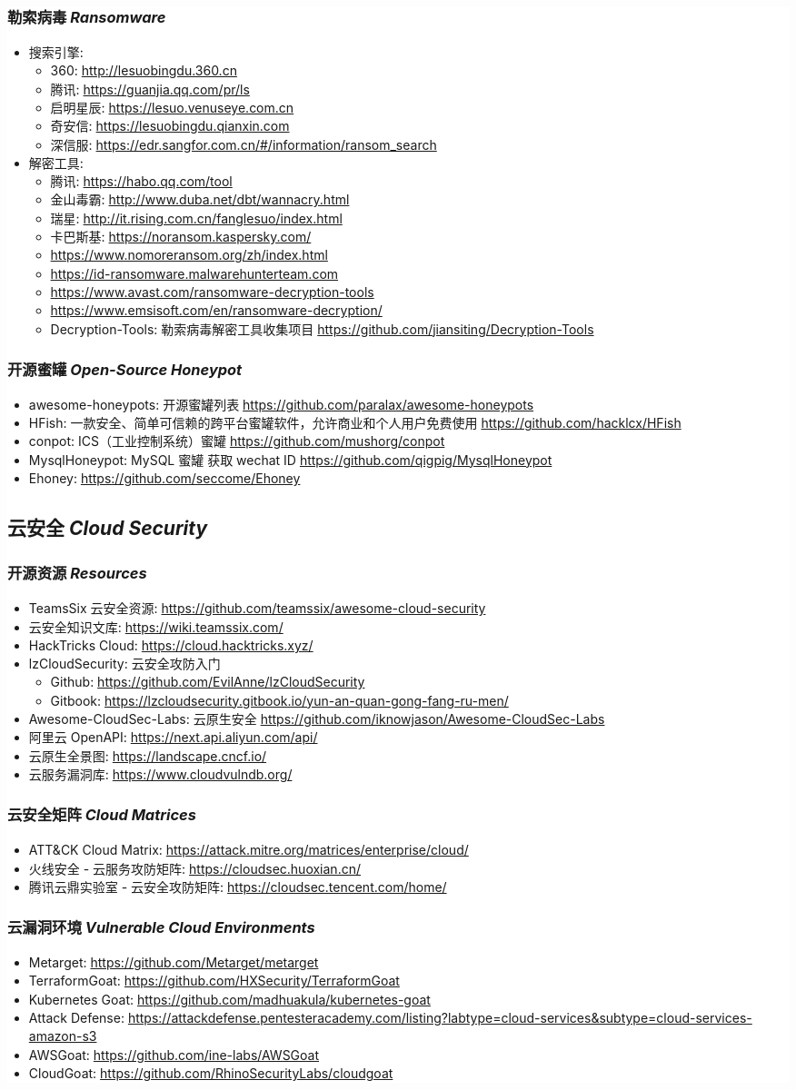 ### 勒索病毒 _Ransomware_

- 搜索引擎:
  - 360: http://lesuobingdu.360.cn
  - 腾讯: https://guanjia.qq.com/pr/ls
  - 启明星辰: https://lesuo.venuseye.com.cn
  - 奇安信: https://lesuobingdu.qianxin.com
  - 深信服: https://edr.sangfor.com.cn/#/information/ransom_search
- 解密工具:
  - 腾讯: https://habo.qq.com/tool
  - 金山毒霸: http://www.duba.net/dbt/wannacry.html
  - 瑞星: http://it.rising.com.cn/fanglesuo/index.html
  - 卡巴斯基: https://noransom.kaspersky.com/
  - https://www.nomoreransom.org/zh/index.html
  - https://id-ransomware.malwarehunterteam.com
  - https://www.avast.com/ransomware-decryption-tools
  - https://www.emsisoft.com/en/ransomware-decryption/
  - Decryption-Tools: 勒索病毒解密工具收集项目 https://github.com/jiansiting/Decryption-Tools

### 开源蜜罐 _Open-Source Honeypot_

- awesome-honeypots: 开源蜜罐列表 https://github.com/paralax/awesome-honeypots
- HFish: 一款安全、简单可信赖的跨平台蜜罐软件，允许商业和个人用户免费使用 https://github.com/hacklcx/HFish
- conpot: ICS（工业控制系统）蜜罐 https://github.com/mushorg/conpot
- MysqlHoneypot: MySQL 蜜罐 获取 wechat ID https://github.com/qigpig/MysqlHoneypot
- Ehoney: https://github.com/seccome/Ehoney

## 云安全 _Cloud Security_

### 开源资源 _Resources_

- TeamsSix 云安全资源: https://github.com/teamssix/awesome-cloud-security
- 云安全知识文库: https://wiki.teamssix.com/
- HackTricks Cloud: https://cloud.hacktricks.xyz/
- lzCloudSecurity: 云安全攻防入门
  - Github: https://github.com/EvilAnne/lzCloudSecurity
  - Gitbook: https://lzcloudsecurity.gitbook.io/yun-an-quan-gong-fang-ru-men/
- Awesome-CloudSec-Labs: 云原生安全 https://github.com/iknowjason/Awesome-CloudSec-Labs
- 阿里云 OpenAPI: https://next.api.aliyun.com/api/
- 云原生全景图: https://landscape.cncf.io/
- 云服务漏洞库: https://www.cloudvulndb.org/

### 云安全矩阵 _Cloud Matrices_

- ATT&CK Cloud Matrix: https://attack.mitre.org/matrices/enterprise/cloud/
- 火线安全 - 云服务攻防矩阵: https://cloudsec.huoxian.cn/
- 腾讯云鼎实验室 - 云安全攻防矩阵: https://cloudsec.tencent.com/home/

### 云漏洞环境 _Vulnerable Cloud Environments_

- Metarget: https://github.com/Metarget/metarget
- TerraformGoat: https://github.com/HXSecurity/TerraformGoat
- Kubernetes Goat: https://github.com/madhuakula/kubernetes-goat
- Attack Defense: https://attackdefense.pentesteracademy.com/listing?labtype=cloud-services&subtype=cloud-services-amazon-s3
- AWSGoat: https://github.com/ine-labs/AWSGoat
- CloudGoat: https://github.com/RhinoSecurityLabs/cloudgoat
